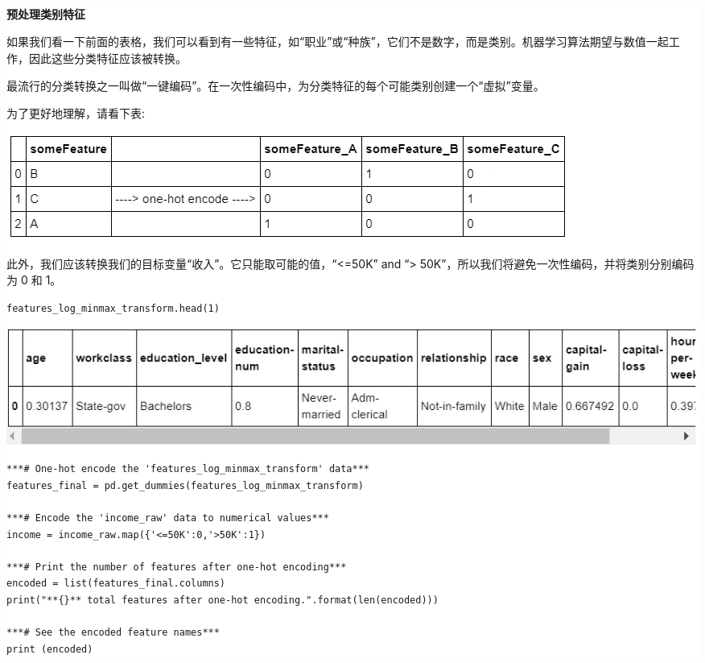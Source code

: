 **预处理类别特征**

如果我们看一下前面的表格，我们可以看到有一些特征，如“职业”或“种族”，它们不是数字，而是类别。机器学习算法期望与数值一起工作，因此这些分类特征应该被转换。

最流行的分类转换之一叫做“一键编码”。在一次性编码中，为分类特征的每个可能类别创建一个“虚拟”变量。

为了更好地理解，请看下表:

![](img/0b1f95790cd202dc37ac4e0923cb9631.png)

此外，我们应该转换我们的目标变量“收入”。它只能取可能的值，“<=50K” and “> 50K”，所以我们将避免一次性编码，并将类别分别编码为 0 和 1。

```
features_log_minmax_transform.head(1)
```

![](img/6d12cdeacf27b9ee974c5c60c02e7e38.png)

```
***# One-hot encode the 'features_log_minmax_transform' data*** 
features_final = pd.get_dummies(features_log_minmax_transform)

***# Encode the 'income_raw' data to numerical values***
income = income_raw.map({'<=50K':0,'>50K':1})

***# Print the number of features after one-hot encoding***
encoded = list(features_final.columns)
print("**{}** total features after one-hot encoding.".format(len(encoded)))

***# See the encoded feature names***
print (encoded)
```
